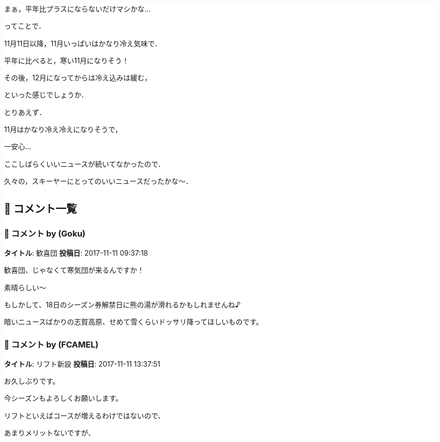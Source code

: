 
まぁ，平年比プラスにならないだけマシかな…





ってことで．


11月11日以降，11月いっぱいはかなり冷え気味で．


平年に比べると，寒い11月になりそう！


その後，12月になってからは冷え込みは緩む，


といった感じでしょうか．





とりあえず．


11月はかなり冷え冷えになりそうで，


一安心…


ここしばらくいいニュースが続いてなかったので．


久々の，スキーヤーにとってのいいニュースだったかな～．

## 💬 コメント一覧

### 💬 コメント by (Goku)
**タイトル**: 歓喜団
**投稿日**: 2017-11-11 09:37:18

歓喜団、じゃなくて寒気団が来るんですか！

素晴らしい～

もしかして、18日のシーズン券解禁日に熊の湯が滑れるかもしれませんね♪



暗いニュースばかりの志賀高原、せめて雪くらいドッサリ降ってほしいものです。

### 💬 コメント by (FCAMEL)
**タイトル**: リフト新設
**投稿日**: 2017-11-11 13:37:51

お久しぶりです。

今シーズンもよろしくお願いします。

リフトといえばコースが増えるわけではないので、

あまりメリットないですが、
